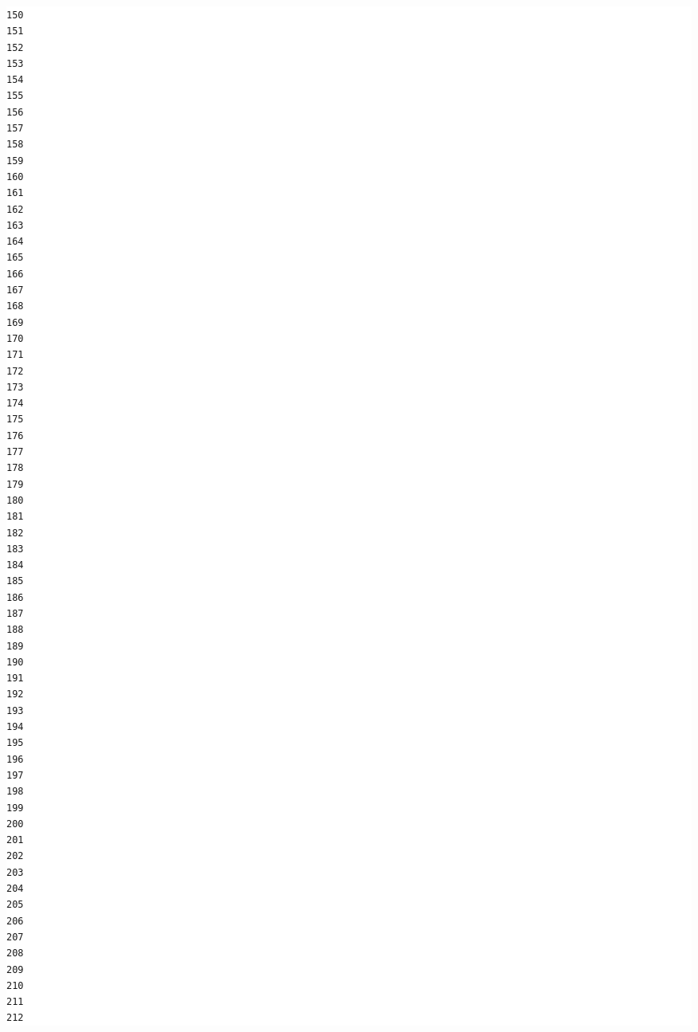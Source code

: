    
    150
    151
    152
    153
    154
    155
    156
    157
    158
    159
    160
    161
    162
    163
    164
    165
    166
    167
    168
    169
    170
    171
    172
    173
    174
    175
    176
    177
    178
    179
    180
    181
    182
    183
    184
    185
    186
    187
    188
    189
    190
    191
    192
    193
    194
    195
    196
    197
    198
    199
    200
    201
    202
    203
    204
    205
    206
    207
    208
    209
    210
    211
    212